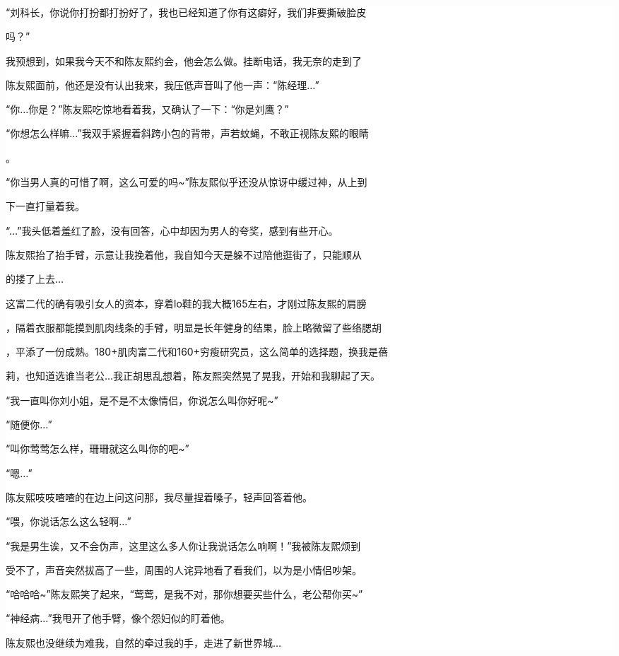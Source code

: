 

“刘科长，你说你打扮都打扮好了，我也已经知道了你有这癖好，我们非要撕破脸皮

吗？”



我预想到，如果我今天不和陈友熙约会，他会怎么做。挂断电话，我无奈的走到了

陈友熙面前，他还是没有认出我来，我压低声音叫了他一声：“陈经理…”

“你…你是？”陈友熙吃惊地看着我，又确认了一下：“你是刘鹰？”



“你想怎么样嘛…”我双手紧握着斜跨小包的背带，声若蚊蝇，不敢正视陈友熙的眼睛

。



“你当男人真的可惜了啊，这么可爱的吗~”陈友熙似乎还没从惊讶中缓过神，从上到

下一直打量着我。

“…”我头低着羞红了脸，没有回答，心中却因为男人的夸奖，感到有些开心。



陈友熙抬了抬手臂，示意让我挽着他，我自知今天是躲不过陪他逛街了，只能顺从

的搂了上去…



这富二代的确有吸引女人的资本，穿着lo鞋的我大概165左右，才刚过陈友熙的肩膀

，隔着衣服都能摸到肌肉线条的手臂，明显是长年健身的结果，脸上略微留了些络腮胡

，平添了一份成熟。180+肌肉富二代和160+穷瘦研究员，这么简单的选择题，换我是蓓

莉，也知道选谁当老公…我正胡思乱想着，陈友熙突然晃了晃我，开始和我聊起了天。

“我一直叫你刘小姐，是不是不太像情侣，你说怎么叫你好呢~”

“随便你…”

“叫你莺莺怎么样，珊珊就这么叫你的吧~”

“嗯…”

陈友熙吱吱喳喳的在边上问这问那，我尽量捏着嗓子，轻声回答着他。

“喂，你说话怎么这么轻啊…”



“我是男生诶，又不会伪声，这里这么多人你让我说话怎么响啊！”我被陈友熙烦到

受不了，声音突然拔高了一些，周围的人诧异地看了看我们，以为是小情侣吵架。



“哈哈哈~”陈友熙笑了起来，“莺莺，是我不对，那你想要买些什么，老公帮你买~”



“神经病…”我甩开了他手臂，像个怨妇似的盯着他。

陈友熙也没继续为难我，自然的牵过我的手，走进了新世界城…
